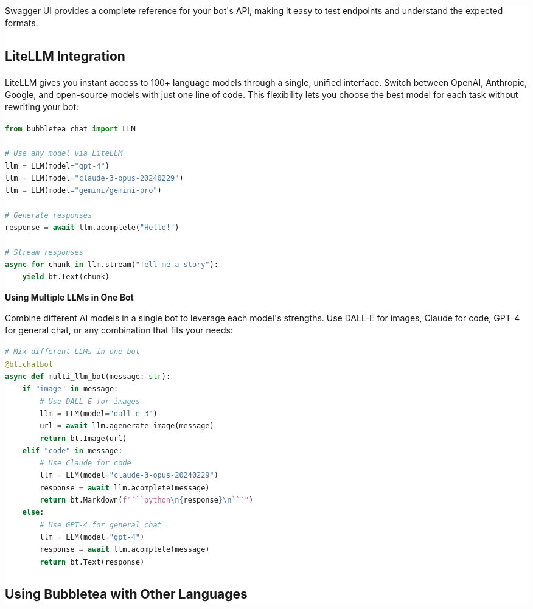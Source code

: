 Swagger UI provides a complete reference for your bot's API, making it easy to test endpoints and understand the expected formats.

## LiteLLM Integration

LiteLLM gives you instant access to 100+ language models through a single, unified interface. Switch between OpenAI, Anthropic, Google, and open-source models with just one line of code. This flexibility lets you choose the best model for each task without rewriting your bot:

```python
from bubbletea_chat import LLM

# Use any model via LiteLLM
llm = LLM(model="gpt-4")
llm = LLM(model="claude-3-opus-20240229")
llm = LLM(model="gemini/gemini-pro")

# Generate responses
response = await llm.acomplete("Hello!")

# Stream responses
async for chunk in llm.stream("Tell me a story"):
    yield bt.Text(chunk)
```

**Using Multiple LLMs in One Bot**

Combine different AI models in a single bot to leverage each model's strengths. Use DALL-E for images, Claude for code, GPT-4 for general chat, or any combination that fits your needs:

```python
# Mix different LLMs in one bot
@bt.chatbot
async def multi_llm_bot(message: str):
    if "image" in message:
        # Use DALL-E for images
        llm = LLM(model="dall-e-3")
        url = await llm.agenerate_image(message)
        return bt.Image(url)
    elif "code" in message:
        # Use Claude for code
        llm = LLM(model="claude-3-opus-20240229")
        response = await llm.acomplete(message)
        return bt.Markdown(f"```python\n{response}\n```")
    else:
        # Use GPT-4 for general chat
        llm = LLM(model="gpt-4")
        response = await llm.acomplete(message)
        return bt.Text(response)
```

## Using Bubbletea with Other Languages

